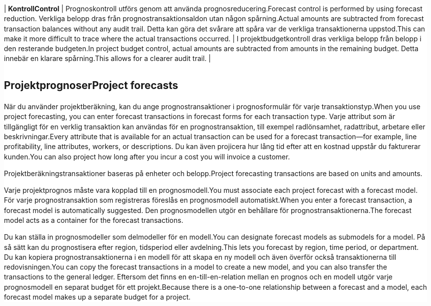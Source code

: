 | <span data-ttu-id="6f7a9-142">**Kontroll**</span><span class="sxs-lookup"><span data-stu-id="6f7a9-142">**Control**</span></span>               | <span data-ttu-id="6f7a9-143">Prognoskontroll utförs genom att använda prognosreducering.</span><span class="sxs-lookup"><span data-stu-id="6f7a9-143">Forecast control is performed by using forecast reduction.</span></span> <span data-ttu-id="6f7a9-144">Verkliga belopp dras från prognostransaktionsaldon utan någon spårning.</span><span class="sxs-lookup"><span data-stu-id="6f7a9-144">Actual amounts are subtracted from forecast transaction balances without any audit trail.</span></span> <span data-ttu-id="6f7a9-145">Detta kan göra det svårare att spåra var de verkliga transaktionerna uppstod.</span><span class="sxs-lookup"><span data-stu-id="6f7a9-145">This can make it more difficult to trace where the actual transactions occurred.</span></span>                   | <span data-ttu-id="6f7a9-146">I projektbudgetkontroll dras verkliga belopp från belopp i den resterande budgeten.</span><span class="sxs-lookup"><span data-stu-id="6f7a9-146">In project budget control, actual amounts are subtracted from amounts in the remaining budget.</span></span> <span data-ttu-id="6f7a9-147">Detta innebär en klarare spårning.</span><span class="sxs-lookup"><span data-stu-id="6f7a9-147">This allows for a clearer audit trail.</span></span>                                   |

## <a name="project-forecasts"></a><span data-ttu-id="6f7a9-148">Projektprognoser</span><span class="sxs-lookup"><span data-stu-id="6f7a9-148">Project forecasts</span></span>
<span data-ttu-id="6f7a9-149">När du använder projektberäkning, kan du ange prognostransaktioner i prognosformulär för varje transaktionstyp.</span><span class="sxs-lookup"><span data-stu-id="6f7a9-149">When you use project forecasting, you can enter forecast transactions in forecast forms for each transaction type.</span></span> <span data-ttu-id="6f7a9-150">Varje attribut som är tillgängligt för en verklig transaktion kan användas för en prognostransaktion, till exempel radlönsamhet, radattribut, arbetare eller beskrivningar.</span><span class="sxs-lookup"><span data-stu-id="6f7a9-150">Every attribute that is available for an actual transaction can be used for a forecast transaction—for example, line profitability, line attributes, workers, or descriptions.</span></span> <span data-ttu-id="6f7a9-151">Du kan även projicera hur lång tid efter att en kostnad uppstår du fakturerar kunden.</span><span class="sxs-lookup"><span data-stu-id="6f7a9-151">You can also project how long after you incur a cost you will invoice a customer.</span></span> 

<span data-ttu-id="6f7a9-152">Projektberäkningstransaktioner baseras på enheter och belopp.</span><span class="sxs-lookup"><span data-stu-id="6f7a9-152">Project forecasting transactions are based on units and amounts.</span></span> 

<span data-ttu-id="6f7a9-153">Varje projektprognos måste vara kopplad till en prognosmodell.</span><span class="sxs-lookup"><span data-stu-id="6f7a9-153">You must associate each project forecast with a forecast model.</span></span> <span data-ttu-id="6f7a9-154">För varje prognostransaktion som registreras föreslås en prognosmodell automatiskt.</span><span class="sxs-lookup"><span data-stu-id="6f7a9-154">When you enter a forecast transaction, a forecast model is automatically suggested.</span></span> <span data-ttu-id="6f7a9-155">Den prognosmodellen utgör en behållare för prognostransaktionerna.</span><span class="sxs-lookup"><span data-stu-id="6f7a9-155">The forecast model acts as a container for the forecast transactions.</span></span> 

<span data-ttu-id="6f7a9-156">Du kan ställa in prognosmodeller som delmodeller för en modell.</span><span class="sxs-lookup"><span data-stu-id="6f7a9-156">You can designate forecast models as submodels for a model.</span></span> <span data-ttu-id="6f7a9-157">På så sätt kan du prognostisera efter region, tidsperiod eller avdelning.</span><span class="sxs-lookup"><span data-stu-id="6f7a9-157">This lets you forecast by region, time period, or department.</span></span> <span data-ttu-id="6f7a9-158">Du kan kopiera prognostransaktionerna i en modell för att skapa en ny modell och även överför också transaktionerna till redovisningen.</span><span class="sxs-lookup"><span data-stu-id="6f7a9-158">You can copy the forecast transactions in a model to create a new model, and you can also transfer the transactions to the general ledger.</span></span> <span data-ttu-id="6f7a9-159">Eftersom det finns en en-till-en-relation mellan en prognos och en modell utgör varje prognosmodell en separat budget för ett projekt.</span><span class="sxs-lookup"><span data-stu-id="6f7a9-159">Because there is a one-to-one relationship between a forecast and a model, each forecast model makes up a separate budget for a project.</span></span> 
